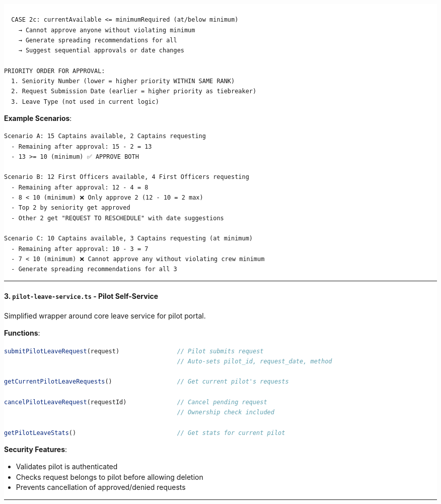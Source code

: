 ```
  
  CASE 2c: currentAvailable <= minimumRequired (at/below minimum)
    → Cannot approve anyone without violating minimum
    → Generate spreading recommendations for all
    → Suggest sequential approvals or date changes

PRIORITY ORDER FOR APPROVAL:
  1. Seniority Number (lower = higher priority WITHIN SAME RANK)
  2. Request Submission Date (earlier = higher priority as tiebreaker)
  3. Leave Type (not used in current logic)
```

**Example Scenarios**:

```
Scenario A: 15 Captains available, 2 Captains requesting
  - Remaining after approval: 15 - 2 = 13
  - 13 >= 10 (minimum) ✅ APPROVE BOTH

Scenario B: 12 First Officers available, 4 First Officers requesting
  - Remaining after approval: 12 - 4 = 8
  - 8 < 10 (minimum) ❌ Only approve 2 (12 - 10 = 2 max)
  - Top 2 by seniority get approved
  - Other 2 get "REQUEST TO RESCHEDULE" with date suggestions

Scenario C: 10 Captains available, 3 Captains requesting (at minimum)
  - Remaining after approval: 10 - 3 = 7
  - 7 < 10 (minimum) ❌ Cannot approve any without violating crew minimum
  - Generate spreading recommendations for all 3
```

---

#### 3. **`pilot-leave-service.ts`** - Pilot Self-Service

Simplified wrapper around core leave service for pilot portal.

**Functions**:
```typescript
submitPilotLeaveRequest(request)                // Pilot submits request
                                                // Auto-sets pilot_id, request_date, method

getCurrentPilotLeaveRequests()                  // Get current pilot's requests

cancelPilotLeaveRequest(requestId)              // Cancel pending request
                                                // Ownership check included

getPilotLeaveStats()                            // Get stats for current pilot
```

**Security Features**:
- Validates pilot is authenticated
- Checks request belongs to pilot before allowing deletion
- Prevents cancellation of approved/denied requests

---